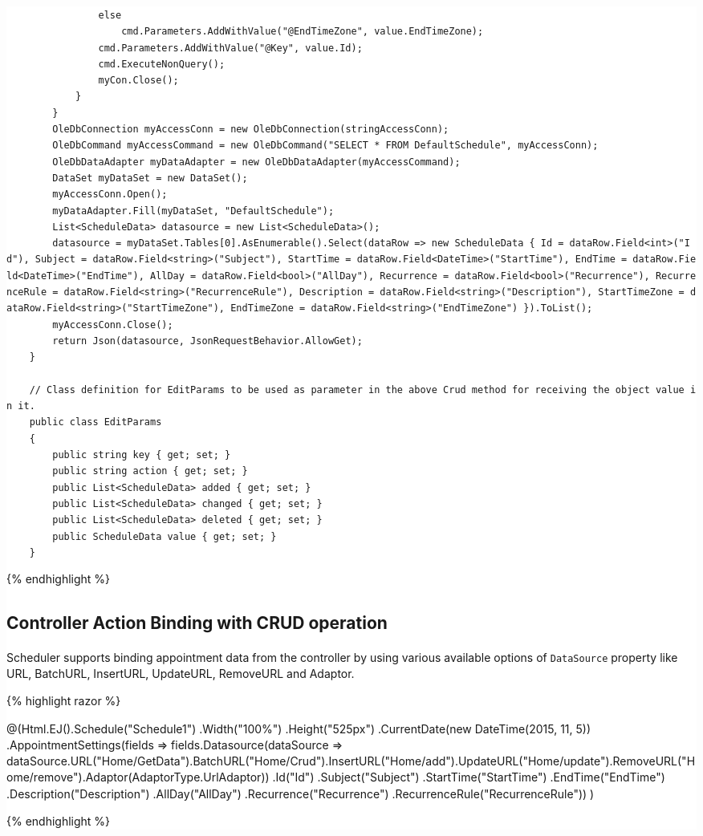                     else
                        cmd.Parameters.AddWithValue("@EndTimeZone", value.EndTimeZone);
                    cmd.Parameters.AddWithValue("@Key", value.Id);
                    cmd.ExecuteNonQuery();
                    myCon.Close();
                }
            }
            OleDbConnection myAccessConn = new OleDbConnection(stringAccessConn);
            OleDbCommand myAccessCommand = new OleDbCommand("SELECT * FROM DefaultSchedule", myAccessConn);
            OleDbDataAdapter myDataAdapter = new OleDbDataAdapter(myAccessCommand);
            DataSet myDataSet = new DataSet();
            myAccessConn.Open();
            myDataAdapter.Fill(myDataSet, "DefaultSchedule");
            List<ScheduleData> datasource = new List<ScheduleData>();
            datasource = myDataSet.Tables[0].AsEnumerable().Select(dataRow => new ScheduleData { Id = dataRow.Field<int>("Id"), Subject = dataRow.Field<string>("Subject"), StartTime = dataRow.Field<DateTime>("StartTime"), EndTime = dataRow.Field<DateTime>("EndTime"), AllDay = dataRow.Field<bool>("AllDay"), Recurrence = dataRow.Field<bool>("Recurrence"), RecurrenceRule = dataRow.Field<string>("RecurrenceRule"), Description = dataRow.Field<string>("Description"), StartTimeZone = dataRow.Field<string>("StartTimeZone"), EndTimeZone = dataRow.Field<string>("EndTimeZone") }).ToList();
            myAccessConn.Close();
            return Json(datasource, JsonRequestBehavior.AllowGet);
        }
        
        // Class definition for EditParams to be used as parameter in the above Crud method for receiving the object value in it.
        public class EditParams
        {
            public string key { get; set; }
            public string action { get; set; }
            public List<ScheduleData> added { get; set; }
            public List<ScheduleData> changed { get; set; }
            public List<ScheduleData> deleted { get; set; }
            public ScheduleData value { get; set; }
        }

{% endhighlight %}

## Controller Action Binding with CRUD operation

Scheduler supports binding appointment data from the controller by using various available options of `DataSource` property like URL, BatchURL, InsertURL, UpdateURL, RemoveURL and Adaptor.

{% highlight razor %}

@(Html.EJ().Schedule("Schedule1")
        .Width("100%")
        .Height("525px")
        .CurrentDate(new DateTime(2015, 11, 5))
        .AppointmentSettings(fields => fields.Datasource(dataSource => dataSource.URL("Home/GetData").BatchURL("Home/Crud").InsertURL("Home/add").UpdateURL("Home/update").RemoveURL("Home/remove").Adaptor(AdaptorType.UrlAdaptor))
            .Id("Id")
            .Subject("Subject")
            .StartTime("StartTime")
            .EndTime("EndTime")
            .Description("Description")
            .AllDay("AllDay")
            .Recurrence("Recurrence")
            .RecurrenceRule("RecurrenceRule"))
)

{% endhighlight %}
